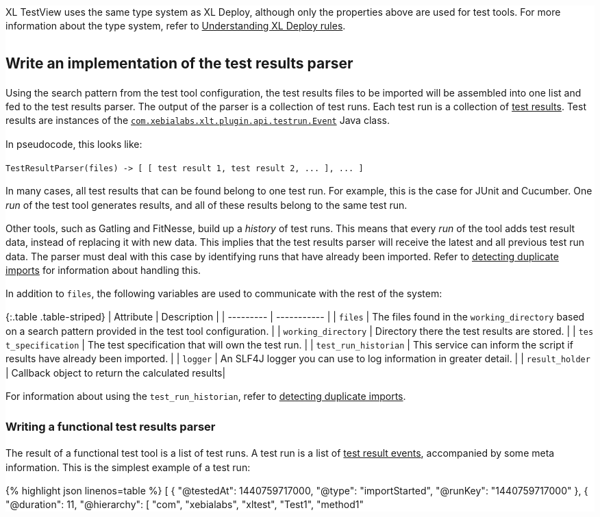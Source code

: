 XL TestView uses the same type system as XL Deploy, although only the properties above are used for test tools. For more information about the type system, refer to [Understanding XL Deploy rules](/xl-deploy/how-to/customize-an-existing-ci-type.html).

## Write an implementation of the test results parser

Using the search pattern from the test tool configuration, the test results files to be imported will be assembled into one list and fed to the test results parser. The output of the parser is a collection of test runs. Each test run is a collection of [test results](/xl-testview/concept/events.html). Test results are instances of the [`com.xebialabs.xlt.plugin.api.testrun.Event`](/xl-testview/latest/javadoc/Event.html) Java class.

In pseudocode, this looks like:

    TestResultParser(files) -> [ [ test result 1, test result 2, ... ], ... ]

In many cases, all test results that can be found belong to one test run. For example, this is the case for JUnit and Cucumber. One *run* of the test tool generates results, and all of these results belong to the same test run.

Other tools, such as Gatling and FitNesse, build up a *history* of test runs. This means that every *run* of the tool adds test result data, instead of replacing it with new data. This implies that the test results parser will receive the latest and all previous test run data. The parser must deal with this case by identifying runs that have already been imported. Refer to [detecting duplicate imports](/xl-testview/how-to/detect-duplicate-imports.html) for information about handling this.

In addition to `files`, the following variables are used to communicate with the rest of the system:

{:.table .table-striped}
| Attribute | Description |
| --------- | ----------- |
| `files` | The files found in the `working_directory` based on a search pattern provided in the test tool configuration. |
| `working_directory` | Directory there the test results are stored. |
| `test_specification` | The test specification that will own the test run. |
| `test_run_historian` | This service can inform the script if results have already been imported. |
| `logger` | An SLF4J logger you can use to log information in greater detail. |
| `result_holder` | Callback object to return the calculated results|

For information about using the `test_run_historian`, refer to [detecting duplicate imports](/xl-testview/how-to/detect-duplicate-imports.html).

### Writing a functional test results parser

The result of a functional test tool is a list of test runs. A test run is a list of [test result events](/xl-testview/concept/events.html#functionalresult-event-properties), accompanied by some meta information. This is the simplest example of a test run:

{% highlight json linenos=table %}
[
  {
    "@testedAt": 1440759717000,
    "@type": "importStarted",
    "@runKey": "1440759717000"
  },
  {
    "@duration": 11,
    "@hierarchy": [
      "com",
      "xebialabs",
      "xltest",
      "Test1",
      "method1"
